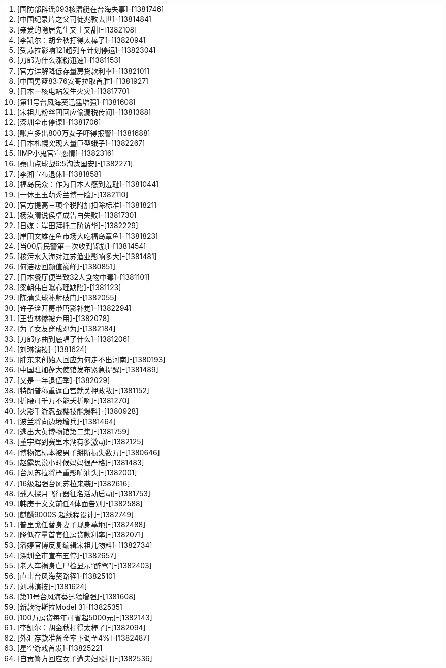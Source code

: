 1. [国防部辟谣093核潜艇在台海失事]-[1381746]
1. [中国纪录片之父司徒兆敦去世]-[1381484]
1. [亲爱的隐居先生又土又甜]-[1382108]
1. [李凯尔：胡金秋打得太棒了]-[1382094]
1. [受苏拉影响121趟列车计划停运]-[1382304]
1. [刀郎为什么涨粉迅速]-[1381153]
1. [官方详解降低存量房贷款利率]-[1382101]
1. [中国男篮83:76安哥拉取首胜]-[1381927]
1. [日本一核电站发生火灾]-[1381770]
1. [第11号台风海葵迅猛增强]-[1381608]
1. [宋祖儿粉丝团回应偷漏税传闻]-[1381388]
1. [深圳全市停课]-[1381706]
1. [账户多出800万女子吓得报警]-[1381688]
1. [日本札幌突现大量巨型蛾子]-[1382267]
1. [IMP小鬼官宣恋情]-[1382316]
1. [泰山点球战6:5淘汰国安]-[1382271]
1. [李湘宣布退休]-[1381858]
1. [福岛民众：作为日本人感到羞耻]-[1381044]
1. [一休王玉萌秀兰博一脸]-[1382110]
1. [官方提高三项个税附加扣除标准]-[1381821]
1. [杨汝晴说侯卓成告白失败]-[1381730]
1. [日媒：岸田拜托二阶访华]-[1382229]
1. [岸田文雄在鱼市场大吃福岛章鱼]-[1381823]
1. [当00后民警第一次收到锦旗]-[1381454]
1. [核污水入海对江苏渔业影响多大]-[1381481]
1. [何洁瘦回颜值巅峰]-[1380851]
1. [日本餐厅便当致32人食物中毒]-[1381101]
1. [梁朝伟自曝心理缺陷]-[1381123]
1. [陈蒲头球补射破门]-[1382055]
1. [许子诠开房带唐影补觉]-[1382294]
1. [王哲林惨被弃用]-[1382078]
1. [为了女友穿成邓为]-[1382184]
1. [刀郎序曲到底唱了什么]-[1381206]
1. [刘琳演技]-[1381624]
1. [胖东来创始人回应为何走不出河南]-[1380193]
1. [中国驻加蓬大使馆发布紧急提醒]-[1381489]
1. [又是一年退伍季]-[1382029]
1. [特朗普称重返白宫就关押政敌]-[1381152]
1. [折腰可千万不能夭折啊]-[1381270]
1. [火影手游忍战樱技能爆料]-[1380928]
1. [波兰将向边境增兵]-[1381464]
1. [逃出大英博物馆第二集]-[1381759]
1. [董宇辉到赛里木湖有多激动]-[1382125]
1. [博物馆标本被男子掰断损失数万]-[1380646]
1. [赵露思说小时候妈妈很严格]-[1381483]
1. [台风苏拉将严重影响汕头]-[1382001]
1. [16级超强台风苏拉来袭]-[1382616]
1. [载人探月飞行器征名活动启动]-[1381753]
1. [韩庚于文文前任4体面告别]-[1382588]
1. [麒麟9000S 超线程设计]-[1382749]
1. [普里戈任替身妻子现身墓地]-[1382488]
1. [降低存量首套住房贷款利率]-[1382071]
1. [潘婷官博反复编辑宋祖儿物料]-[1382734]
1. [深圳全市宣布五停]-[1382657]
1. [老人车祸身亡尸检显示“醉驾”]-[1382403]
1. [直击台风海葵路径]-[1382510]
1. [刘琳演技]-[1381624]
1. [第11号台风海葵迅猛增强]-[1381608]
1. [新款特斯拉Model 3]-[1382535]
1. [100万房贷每年可省超5000元]-[1382143]
1. [李凯尔：胡金秋打得太棒了]-[1382094]
1. [外汇存款准备金率下调至4%]-[1382487]
1. [星空游戏首发]-[1382522]
1. [自贡警方回应女子遭夫妇殴打]-[1382536]